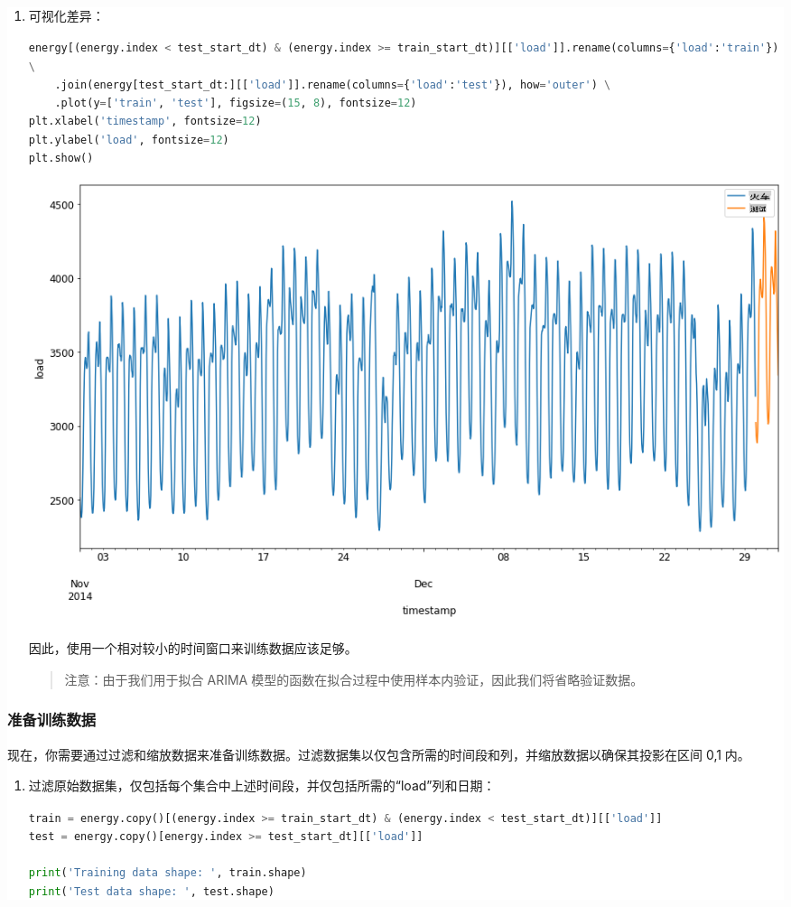1. 可视化差异：

    ```python
    energy[(energy.index < test_start_dt) & (energy.index >= train_start_dt)][['load']].rename(columns={'load':'train'}) \
        .join(energy[test_start_dt:][['load']].rename(columns={'load':'test'}), how='outer') \
        .plot(y=['train', 'test'], figsize=(15, 8), fontsize=12)
    plt.xlabel('timestamp', fontsize=12)
    plt.ylabel('load', fontsize=12)
    plt.show()
    ```

    ![训练和测试数据](../../../../translated_images/train-test.8928d14e5b91fc942f0ca9201b2d36c890ea7e98f7619fd94f75de3a4c2bacb9.zh.png)

    因此，使用一个相对较小的时间窗口来训练数据应该足够。

    > 注意：由于我们用于拟合 ARIMA 模型的函数在拟合过程中使用样本内验证，因此我们将省略验证数据。

### 准备训练数据

现在，你需要通过过滤和缩放数据来准备训练数据。过滤数据集以仅包含所需的时间段和列，并缩放数据以确保其投影在区间 0,1 内。

1. 过滤原始数据集，仅包括每个集合中上述时间段，并仅包括所需的“load”列和日期：

    ```python
    train = energy.copy()[(energy.index >= train_start_dt) & (energy.index < test_start_dt)][['load']]
    test = energy.copy()[energy.index >= test_start_dt][['load']]

    print('Training data shape: ', train.shape)
    print('Test data shape: ', test.shape)
    ```
